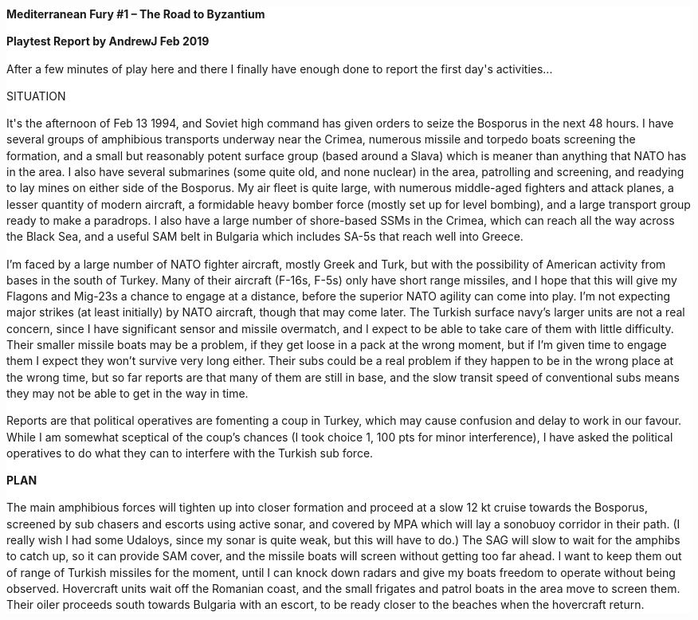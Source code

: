 **Mediterranean Fury \#1 – The Road to Byzantium**

**<span class="underline">Playtest Report by AndrewJ Feb 2019</span>**

After a few minutes of play here and there I finally have enough done to
report the first day's activities...

SITUATION

It's the afternoon of Feb 13 1994, and Soviet high command has given
orders to seize the Bosporus in the next 48 hours. I have several groups
of amphibious transports underway near the Crimea, numerous missile and
torpedo boats screening the formation, and a small but reasonably potent
surface group (based around a Slava) which is meaner than anything that
NATO has in the area. I also have several submarines (some quite old,
and none nuclear) in the area, patrolling and screening, and readying to
lay mines on either side of the Bosporus. My air fleet is quite large,
with numerous middle-aged fighters and attack planes, a lesser quantity
of modern aircraft, a formidable heavy bomber force (mostly set up for
level bombing), and a large transport group ready to make a paradrops. I
also have a large number of shore-based SSMs in the Crimea, which can
reach all the way across the Black Sea, and a useful SAM belt in
Bulgaria which includes SA-5s that reach well into Greece.

I’m faced by a large number of NATO fighter aircraft, mostly Greek and
Turk, but with the possibility of American activity from bases in the
south of Turkey. Many of their aircraft (F-16s, F-5s) only have short
range missiles, and I hope that this will give my Flagons and Mig-23s a
chance to engage at a distance, before the superior NATO agility can
come into play. I’m not expecting major strikes (at least initially) by
NATO aircraft, though that may come later. The Turkish surface navy’s
larger units are not a real concern, since I have significant sensor and
missile overmatch, and I expect to be able to take care of them with
little difficulty. Their smaller missile boats may be a problem, if they
get loose in a pack at the wrong moment, but if I’m given time to engage
them I expect they won’t survive very long either. Their subs could be a
real problem if they happen to be in the wrong place at the wrong time,
but so far reports are that many of them are still in base, and the slow
transit speed of conventional subs means they may not be able to get in
the way in time.

Reports are that political operatives are fomenting a coup in Turkey,
which may cause confusion and delay to work in our favour. While I am
somewhat sceptical of the coup’s chances (I took choice 1, 100 pts for
minor interference), I have asked the political operatives to do what
they can to interfere with the Turkish sub force.

**PLAN**

The main amphibious forces will tighten up into closer formation and
proceed at a slow 12 kt cruise towards the Bosporus, screened by sub
chasers and escorts using active sonar, and covered by MPA which will
lay a sonobuoy corridor in their path. (I really wish I had some
Udaloys, since my sonar is quite weak, but this will have to do.) The
SAG will slow to wait for the amphibs to catch up, so it can provide SAM
cover, and the missile boats will screen without getting too far ahead.
I want to keep them out of range of Turkish missiles for the moment,
until I can knock down radars and give my boats freedom to operate
without being observed. Hovercraft units wait off the Romanian coast,
and the small frigates and patrol boats in the area move to screen them.
Their oiler proceeds south towards Bulgaria with an escort, to be ready
closer to the beaches when the hovercraft return.
